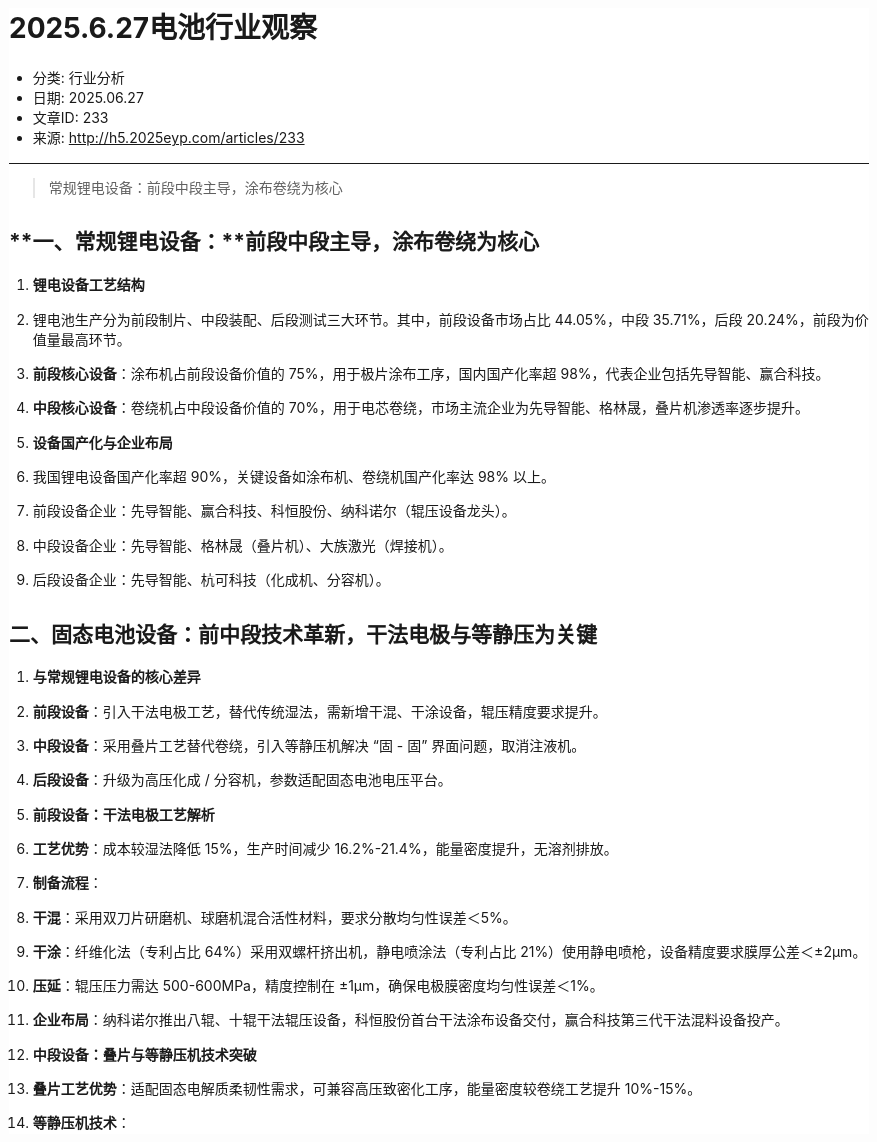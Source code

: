 # 2025.6.27电池行业观察

- 分类: 行业分析
- 日期: 2025.06.27
- 文章ID: 233
- 来源: http://h5.2025eyp.com/articles/233

---

> 常规锂电设备：前段中段主导，涂布卷绕为核心

## **一、常规锂电设备：**前段中段主导，涂布卷绕为核心

1. **锂电设备工艺结构**

1. 锂电池生产分为前段制片、中段装配、后段测试三大环节。其中，前段设备市场占比 44.05%，中段 35.71%，后段 20.24%，前段为价值量最高环节。

2. **前段核心设备**：涂布机占前段设备价值的 75%，用于极片涂布工序，国内国产化率超 98%，代表企业包括先导智能、赢合科技。

3. **中段核心设备**：卷绕机占中段设备价值的 70%，用于电芯卷绕，市场主流企业为先导智能、格林晟，叠片机渗透率逐步提升。

2. **设备国产化与企业布局**

1. 我国锂电设备国产化率超 90%，关键设备如涂布机、卷绕机国产化率达 98% 以上。

2. 前段设备企业：先导智能、赢合科技、科恒股份、纳科诺尔（辊压设备龙头）。

3. 中段设备企业：先导智能、格林晟（叠片机）、大族激光（焊接机）。

4. 后段设备企业：先导智能、杭可科技（化成机、分容机）。

## **二、固态电池设备：前中段技术革新，干法电极与等静压为关键**

1. **与常规锂电设备的核心差异**

1. **前段设备**：引入干法电极工艺，替代传统湿法，需新增干混、干涂设备，辊压精度要求提升。

2. **中段设备**：采用叠片工艺替代卷绕，引入等静压机解决 “固 - 固” 界面问题，取消注液机。

3. **后段设备**：升级为高压化成 / 分容机，参数适配固态电池电压平台。

2. **前段设备：干法电极工艺解析**

1. **工艺优势**：成本较湿法降低 15%，生产时间减少 16.2%-21.4%，能量密度提升，无溶剂排放。

2. **制备流程**：

1. **干混**：采用双刀片研磨机、球磨机混合活性材料，要求分散均匀性误差＜5%。

2. **干涂**：纤维化法（专利占比 64%）采用双螺杆挤出机，静电喷涂法（专利占比 21%）使用静电喷枪，设备精度要求膜厚公差＜±2μm。

3. **压延**：辊压压力需达 500-600MPa，精度控制在 ±1μm，确保电极膜密度均匀性误差＜1%。

3. **企业布局**：纳科诺尔推出八辊、十辊干法辊压设备，科恒股份首台干法涂布设备交付，赢合科技第三代干法混料设备投产。

3. **中段设备：叠片与等静压机技术突破**

1. **叠片工艺优势**：适配固态电解质柔韧性需求，可兼容高压致密化工序，能量密度较卷绕工艺提升 10%-15%。

2. **等静压机技术**：
